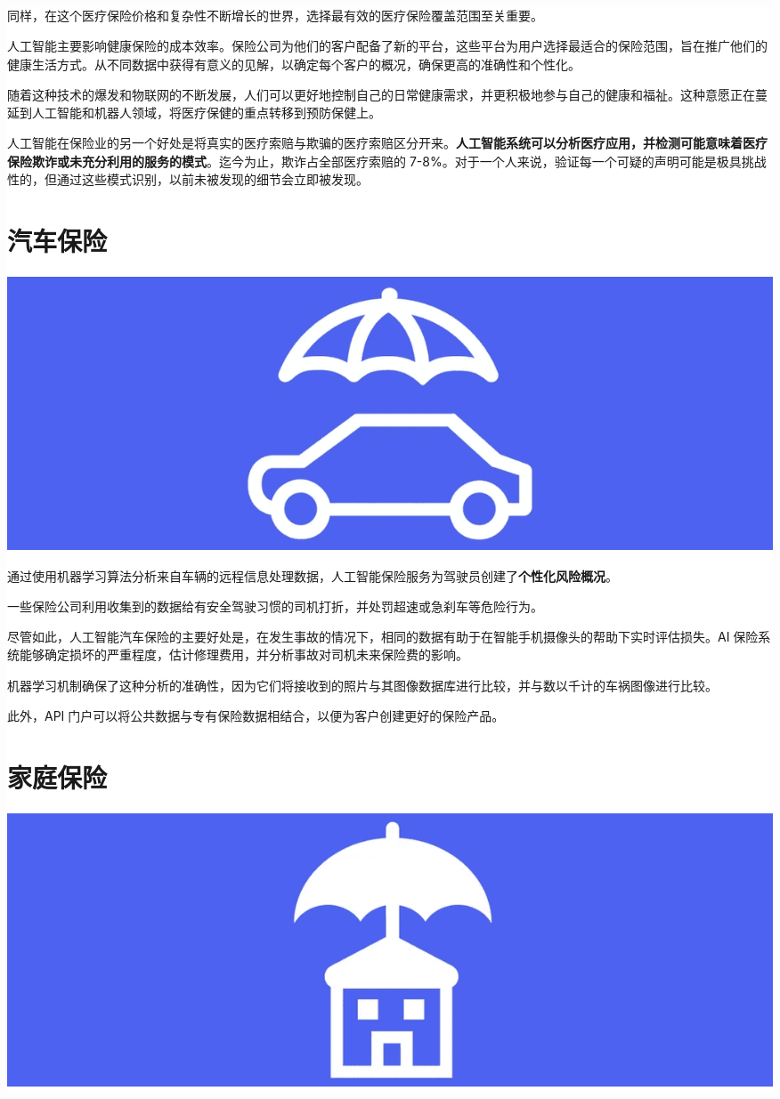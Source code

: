 同样，在这个医疗保险价格和复杂性不断增长的世界，选择最有效的医疗保险覆盖范围至关重要。

人工智能主要影响健康保险的成本效率。保险公司为他们的客户配备了新的平台，这些平台为用户选择最适合的保险范围，旨在推广他们的健康生活方式。从不同数据中获得有意义的见解，以确定每个客户的概况，确保更高的准确性和个性化。

随着这种技术的爆发和物联网的不断发展，人们可以更好地控制自己的日常健康需求，并更积极地参与自己的健康和福祉。这种意愿正在蔓延到人工智能和机器人领域，将医疗保健的重点转移到预防保健上。

人工智能在保险业的另一个好处是将真实的医疗索赔与欺骗的医疗索赔区分开来。**人工智能系统可以分析医疗应用，并检测可能意味着医疗保险欺诈或未充分利用的服务的模式**。迄今为止，欺诈占全部医疗索赔的 7-8%。对于一个人来说，验证每一个可疑的声明可能是极具挑战性的，但通过这些模式识别，以前未被发现的细节会立即被发现。

# 汽车保险

![](img/d2f9c6d39abdc1cd11a63b0182be8962.png)

通过使用机器学习算法分析来自车辆的远程信息处理数据，人工智能保险服务为驾驶员创建了**个性化风险概况**。

一些保险公司利用收集到的数据给有安全驾驶习惯的司机打折，并处罚超速或急刹车等危险行为。

尽管如此，人工智能汽车保险的主要好处是，在发生事故的情况下，相同的数据有助于在智能手机摄像头的帮助下实时评估损失。AI 保险系统能够确定损坏的严重程度，估计修理费用，并分析事故对司机未来保险费的影响。

机器学习机制确保了这种分析的准确性，因为它们将接收到的照片与其图像数据库进行比较，并与数以千计的车祸图像进行比较。

此外，API 门户可以将公共数据与专有保险数据相结合，以便为客户创建更好的保险产品。

# 家庭保险

![](img/497dc82b0bb034126e2238be76c81a62.png)
